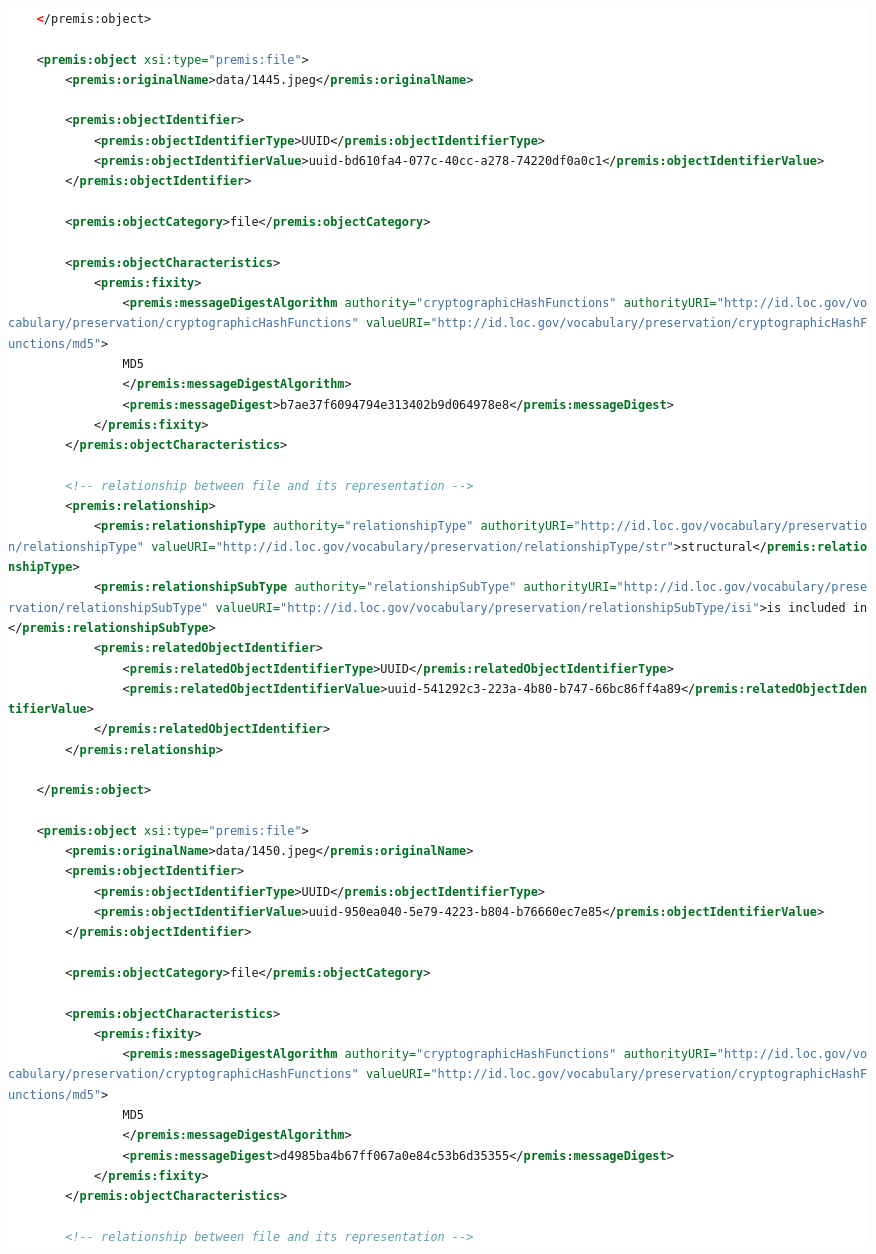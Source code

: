 ```xml
    </premis:object>

    <premis:object xsi:type="premis:file">
        <premis:originalName>data/1445.jpeg</premis:originalName>

        <premis:objectIdentifier>
            <premis:objectIdentifierType>UUID</premis:objectIdentifierType>
            <premis:objectIdentifierValue>uuid-bd610fa4-077c-40cc-a278-74220df0a0c1</premis:objectIdentifierValue>
        </premis:objectIdentifier>

        <premis:objectCategory>file</premis:objectCategory>

        <premis:objectCharacteristics>
            <premis:fixity>
                <premis:messageDigestAlgorithm authority="cryptographicHashFunctions" authorityURI="http://id.loc.gov/vocabulary/preservation/cryptographicHashFunctions" valueURI="http://id.loc.gov/vocabulary/preservation/cryptographicHashFunctions/md5">
                MD5
                </premis:messageDigestAlgorithm>
                <premis:messageDigest>b7ae37f6094794e313402b9d064978e8</premis:messageDigest>
            </premis:fixity>
        </premis:objectCharacteristics>

        <!-- relationship between file and its representation -->
        <premis:relationship>
            <premis:relationshipType authority="relationshipType" authorityURI="http://id.loc.gov/vocabulary/preservation/relationshipType" valueURI="http://id.loc.gov/vocabulary/preservation/relationshipType/str">structural</premis:relationshipType>
            <premis:relationshipSubType authority="relationshipSubType" authorityURI="http://id.loc.gov/vocabulary/preservation/relationshipSubType" valueURI="http://id.loc.gov/vocabulary/preservation/relationshipSubType/isi">is included in</premis:relationshipSubType>
            <premis:relatedObjectIdentifier>
                <premis:relatedObjectIdentifierType>UUID</premis:relatedObjectIdentifierType>
                <premis:relatedObjectIdentifierValue>uuid-541292c3-223a-4b80-b747-66bc86ff4a89</premis:relatedObjectIdentifierValue>
            </premis:relatedObjectIdentifier>
        </premis:relationship>

    </premis:object>

    <premis:object xsi:type="premis:file">
        <premis:originalName>data/1450.jpeg</premis:originalName>
        <premis:objectIdentifier>
            <premis:objectIdentifierType>UUID</premis:objectIdentifierType>
            <premis:objectIdentifierValue>uuid-950ea040-5e79-4223-b804-b76660ec7e85</premis:objectIdentifierValue>
        </premis:objectIdentifier>

        <premis:objectCategory>file</premis:objectCategory>

        <premis:objectCharacteristics>
            <premis:fixity>
                <premis:messageDigestAlgorithm authority="cryptographicHashFunctions" authorityURI="http://id.loc.gov/vocabulary/preservation/cryptographicHashFunctions" valueURI="http://id.loc.gov/vocabulary/preservation/cryptographicHashFunctions/md5">
                MD5
                </premis:messageDigestAlgorithm>
                <premis:messageDigest>d4985ba4b67ff067a0e84c53b6d35355</premis:messageDigest>
            </premis:fixity>
        </premis:objectCharacteristics>

        <!-- relationship between file and its representation -->
```